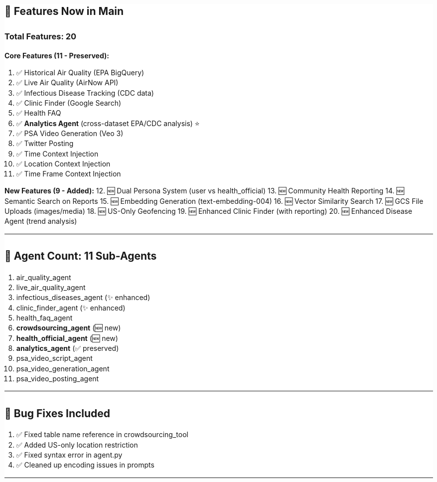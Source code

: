 
## 🎯 Features Now in Main

### Total Features: 20

**Core Features (11 - Preserved):**
1. ✅ Historical Air Quality (EPA BigQuery)
2. ✅ Live Air Quality (AirNow API)
3. ✅ Infectious Disease Tracking (CDC data)
4. ✅ Clinic Finder (Google Search)
5. ✅ Health FAQ
6. ✅ **Analytics Agent** (cross-dataset EPA/CDC analysis) ⭐
7. ✅ PSA Video Generation (Veo 3)
8. ✅ Twitter Posting
9. ✅ Time Context Injection
10. ✅ Location Context Injection
11. ✅ Time Frame Context Injection

**New Features (9 - Added):**
12. 🆕 Dual Persona System (user vs health_official)
13. 🆕 Community Health Reporting
14. 🆕 Semantic Search on Reports
15. 🆕 Embedding Generation (text-embedding-004)
16. 🆕 Vector Similarity Search
17. 🆕 GCS File Uploads (images/media)
18. 🆕 US-Only Geofencing
19. 🆕 Enhanced Clinic Finder (with reporting)
20. 🆕 Enhanced Disease Agent (trend analysis)

---

## 🤖 Agent Count: 11 Sub-Agents

1. air_quality_agent
2. live_air_quality_agent
3. infectious_diseases_agent (✨ enhanced)
4. clinic_finder_agent (✨ enhanced)
5. health_faq_agent
6. **crowdsourcing_agent** (🆕 new)
7. **health_official_agent** (🆕 new)
8. **analytics_agent** (✅ preserved)
9. psa_video_script_agent
10. psa_video_generation_agent
11. psa_video_posting_agent

---

## 🐛 Bug Fixes Included

1. ✅ Fixed table name reference in crowdsourcing_tool
2. ✅ Added US-only location restriction
3. ✅ Fixed syntax error in agent.py
4. ✅ Cleaned up encoding issues in prompts

---